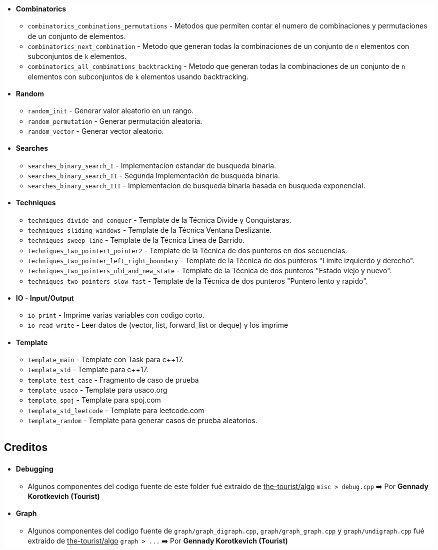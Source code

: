 * **Combinatorics**
    * `combinatorics_combinations_permutations` - Metodos que permiten contar el numero de combinaciones y permutaciones de un conjunto de elementos.
    * `combinatorics_next_combination` - Metodo que generan todas la combinaciones de un conjunto de `n` elementos con subconjuntos de `k` elementos.
    * `combinatorics_all_combinations_backtracking` - Metodo que generan todas la combinaciones de un conjunto de `n` elementos con subconjuntos de `k` elementos usando backtracking.

* **Random**
    * `random_init` - Generar valor aleatorio en un rango.
    * `random_permutation` - Generar permutación aleatoria.
    * `random_vector` - Generar vector aleatorio.

* **Searches**
    * `searches_binary_search_I` - Implementacion estandar de busqueda binaria.
    * `searches_binary_search_II` - Segunda Implementación de busqueda binaria.
    * `searches_binary_search_III` - Implementacion de busqueda binaria basada en busqueda exponencial.

* **Techniques**
    * `techniques_divide_and_conquer` - Template de la Técnica Divide y Conquistaras.
    * `techniques_sliding_windows` - Template de la Técnica Ventana Deslizante.
    * `techniques_sweep_line` - Template de la Técnica Linea de Barrido.
    * `techniques_two_pointer1_pointer2` - Template de la Técnica de dos punteros en dos secuencias.
    * `techniques_two_pointer_left_right_boundary` - Template de la Técnica de dos punteros "Limite izquierdo y derecho".
    * `techniques_two_pointers_old_and_new_state` - Template de la Técnica de dos punteros "Estado viejo y nuevo".
    * `techniques_two_pointers_slow_fast` - Template de la Técnica de dos punteros "Puntero lento y rapido".

* **IO - Input/Output**
    * `io_print` - Imprime varias variables con codigo corto.
    * `io_read_write` - Leer datos de (vector, list, forward_list or deque) y los imprime

* **Template**
    * `template_main` - Template con Task para c++17.
    * `template_std` - Template para c++17.
    * `template_test_case` - Fragmento de caso de prueba
    * `template_usaco` - Template para usaco.org
    * `template_spoj` - Template para spoj.com
    * `template_std_leetcode` - Template para leetcode.com
    * `template_random` - Template para generar casos de prueba aleatorios.

## Creditos
 
* **Debugging**
    * Algunos componentes del codigo fuente de este folder fué extraido de [the-tourist/algo](https://github.com/the-tourist/algo) `misc > debug.cpp` ➡️ Por **Gennady Korotkevich (Tourist)**

* **Graph**
    * Algunos componentes del codigo fuente de `graph/graph_digraph.cpp`, `graph/graph_graph.cpp` y `graph/undigraph.cpp` fué extraido de [the-tourist/algo](https://github.com/the-tourist/algo) `graph > ...` ➡️ Por **Gennady Korotkevich (Tourist)**
